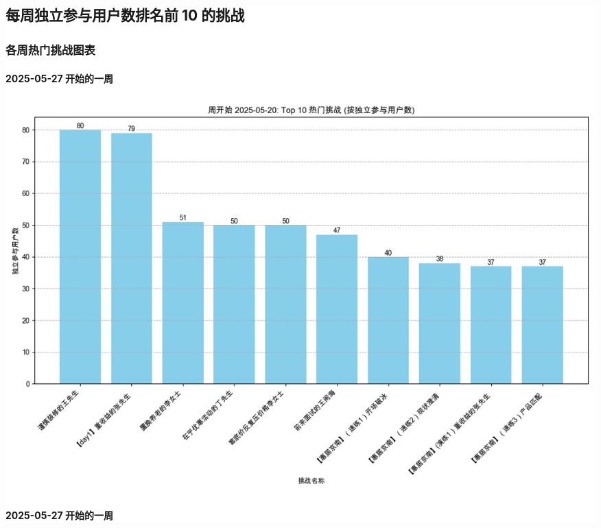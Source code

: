 ## 每周独立参与用户数排名前 10 的挑战
### 各周热门挑战图表

#### 2025-05-27 开始的一周
![2025-05-27 热门挑战](../content_hotness_analysis/top_challenges_week_2025-05-20_2025-05-20_to_2025-05-27.png)

#### 2025-05-27 开始的一周